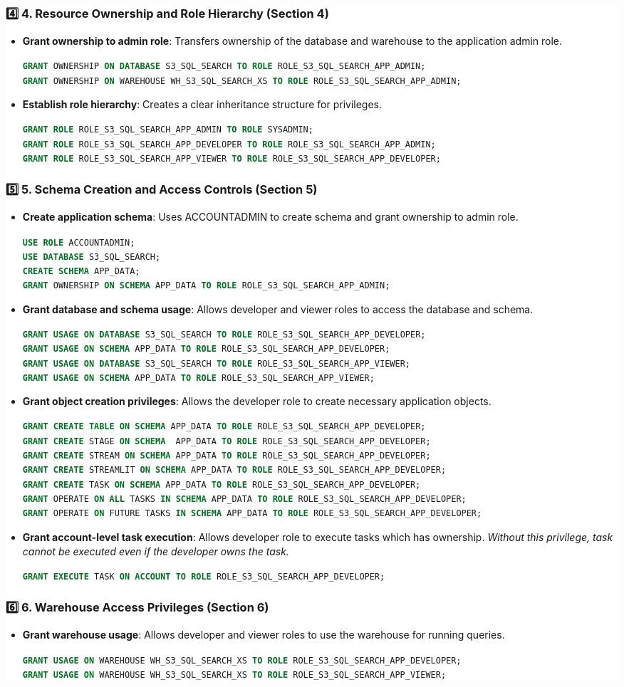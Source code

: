 ### 4️⃣ 4. Resource Ownership and Role Hierarchy (Section 4)
- **Grant ownership to admin role**: Transfers ownership of the database and warehouse to the application admin role.
  ```sql
  GRANT OWNERSHIP ON DATABASE S3_SQL_SEARCH TO ROLE ROLE_S3_SQL_SEARCH_APP_ADMIN;
  GRANT OWNERSHIP ON WAREHOUSE WH_S3_SQL_SEARCH_XS TO ROLE ROLE_S3_SQL_SEARCH_APP_ADMIN;
  ```
- **Establish role hierarchy**: Creates a clear inheritance structure for privileges.
  ```sql
  GRANT ROLE ROLE_S3_SQL_SEARCH_APP_ADMIN TO ROLE SYSADMIN;
  GRANT ROLE ROLE_S3_SQL_SEARCH_APP_DEVELOPER TO ROLE ROLE_S3_SQL_SEARCH_APP_ADMIN;
  GRANT ROLE ROLE_S3_SQL_SEARCH_APP_VIEWER TO ROLE ROLE_S3_SQL_SEARCH_APP_DEVELOPER;
  ```

### 5️⃣ 5. Schema Creation and Access Controls (Section 5)
- **Create application schema**: Uses ACCOUNTADMIN to create schema and grant ownership to admin role.
  ```sql
  USE ROLE ACCOUNTADMIN;
  USE DATABASE S3_SQL_SEARCH;
  CREATE SCHEMA APP_DATA;
  GRANT OWNERSHIP ON SCHEMA APP_DATA TO ROLE ROLE_S3_SQL_SEARCH_APP_ADMIN;
  ```
- **Grant database and schema usage**: Allows developer and viewer roles to access the database and schema.
  ```sql
  GRANT USAGE ON DATABASE S3_SQL_SEARCH TO ROLE ROLE_S3_SQL_SEARCH_APP_DEVELOPER;
  GRANT USAGE ON SCHEMA APP_DATA TO ROLE ROLE_S3_SQL_SEARCH_APP_DEVELOPER;
  GRANT USAGE ON DATABASE S3_SQL_SEARCH TO ROLE ROLE_S3_SQL_SEARCH_APP_VIEWER;
  GRANT USAGE ON SCHEMA APP_DATA TO ROLE ROLE_S3_SQL_SEARCH_APP_VIEWER;
  ```
- **Grant object creation privileges**: Allows the developer role to create necessary application objects.
  ```sql
  GRANT CREATE TABLE ON SCHEMA APP_DATA TO ROLE ROLE_S3_SQL_SEARCH_APP_DEVELOPER;
  GRANT CREATE STAGE ON SCHEMA  APP_DATA TO ROLE ROLE_S3_SQL_SEARCH_APP_DEVELOPER;
  GRANT CREATE STREAM ON SCHEMA APP_DATA TO ROLE ROLE_S3_SQL_SEARCH_APP_DEVELOPER;
  GRANT CREATE STREAMLIT ON SCHEMA APP_DATA TO ROLE ROLE_S3_SQL_SEARCH_APP_DEVELOPER;
  GRANT CREATE TASK ON SCHEMA APP_DATA TO ROLE ROLE_S3_SQL_SEARCH_APP_DEVELOPER;
  GRANT OPERATE ON ALL TASKS IN SCHEMA APP_DATA TO ROLE ROLE_S3_SQL_SEARCH_APP_DEVELOPER;
  GRANT OPERATE ON FUTURE TASKS IN SCHEMA APP_DATA TO ROLE ROLE_S3_SQL_SEARCH_APP_DEVELOPER;
  ```
- **Grant account-level task execution**: Allows developer role to execute tasks which has ownership. *Without this privilege, task cannot be executed even if the developer owns the task.*
  ```sql
  GRANT EXECUTE TASK ON ACCOUNT TO ROLE ROLE_S3_SQL_SEARCH_APP_DEVELOPER;
  ```

### 6️⃣ 6. Warehouse Access Privileges (Section 6)
- **Grant warehouse usage**: Allows developer and viewer roles to use the warehouse for running queries.
  ```sql
  GRANT USAGE ON WAREHOUSE WH_S3_SQL_SEARCH_XS TO ROLE ROLE_S3_SQL_SEARCH_APP_DEVELOPER;
  GRANT USAGE ON WAREHOUSE WH_S3_SQL_SEARCH_XS TO ROLE ROLE_S3_SQL_SEARCH_APP_VIEWER;
  ```
